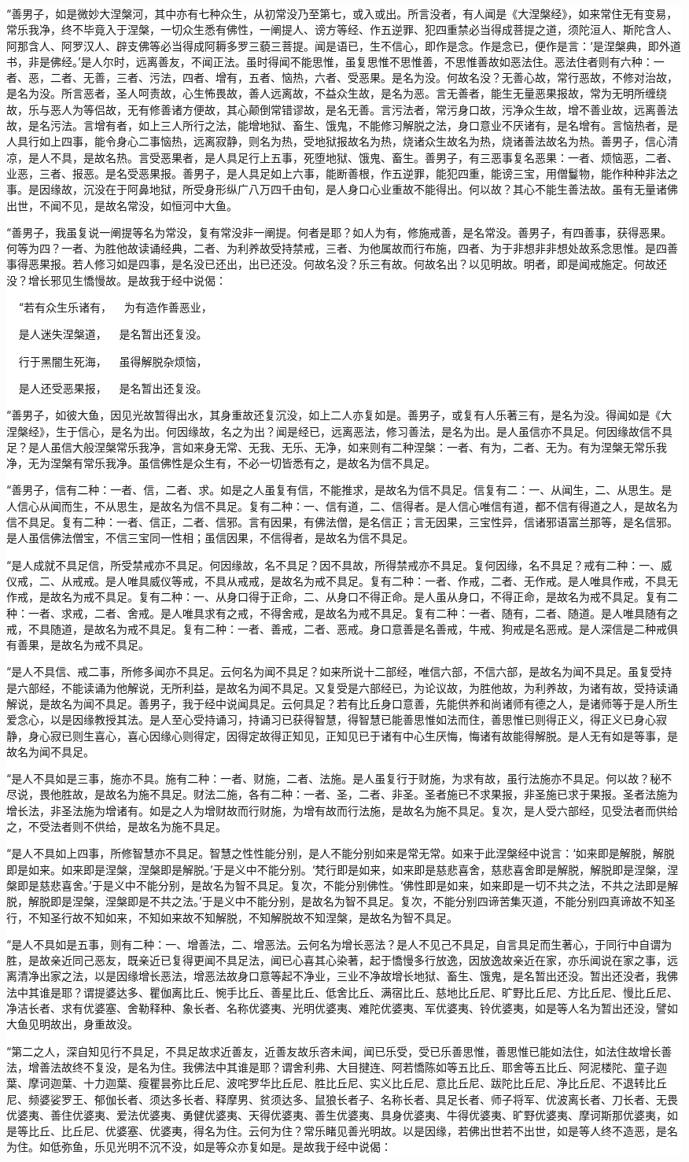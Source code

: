 “善男子，如是微妙大涅槃河，其中亦有七种众生，从初常没乃至第七，或入或出。所言没者，有人闻是《大涅槃经》，如来常住无有变易，常乐我净，终不毕竟入于涅槃，一切众生悉有佛性，一阐提人、谤方等经、作五逆罪、犯四重禁必当得成菩提之道，须陀洹人、斯陀含人、阿那含人、阿罗汉人、辟支佛等必当得成阿耨多罗三藐三菩提。闻是语已，生不信心，即作是念。作是念已，便作是言：‘是涅槃典，即外道书，非是佛经。’是人尔时，远离善友，不闻正法。虽时得闻不能思惟，虽复思惟不思惟善，不思惟善故如恶法住。恶法住者则有六种：一者、恶，二者、无善，三者、污法，四者、增有，五者、恼热，六者、受恶果。是名为没。何故名没？无善心故，常行恶故，不修对治故，是名为没。所言恶者，圣人呵责故，心生怖畏故，善人远离故，不益众生故，是名为恶。言无善者，能生无量恶果报故，常为无明所缠绕故，乐与恶人为等侣故，无有修善诸方便故，其心颠倒常错谬故，是名无善。言污法者，常污身口故，污净众生故，增不善业故，远离善法故，是名污法。言增有者，如上三人所行之法，能增地狱、畜生、饿鬼，不能修习解脱之法，身口意业不厌诸有，是名增有。言恼热者，是人具行如上四事，能令身心二事恼热，远离寂静，则名为热，受地狱报故名为热，烧诸众生故名为热，烧诸善法故名为热。善男子，信心清凉，是人不具，是故名热。言受恶果者，是人具足行上五事，死堕地狱、饿鬼、畜生。善男子，有三恶事复名恶果：一者、烦恼恶，二者、业恶，三者、报恶。是名受恶果报。善男子，是人具足如上六事，能断善根，作五逆罪，能犯四重，能谤三宝，用僧鬘物，能作种种非法之事。是因缘故，沉没在于阿鼻地狱，所受身形纵广八万四千由旬，是人身口心业重故不能得出。何以故？其心不能生善法故。虽有无量诸佛出世，不闻不见，是故名常没，如恒河中大鱼。

“善男子，我虽复说一阐提等名为常没，复有常没非一阐提。何者是耶？如人为有，修施戒善，是名常没。善男子，有四善事，获得恶果。何等为四？一者、为胜他故读诵经典，二者、为利养故受持禁戒，三者、为他属故而行布施，四者、为于非想非非想处故系念思惟。是四善事得恶果报。若人修习如是四事，是名没已还出，出已还没。何故名没？乐三有故。何故名出？以见明故。明者，即是闻戒施定。何故还没？增长邪见生憍慢故。是故我于经中说偈：

&nbsp;&nbsp;&nbsp;&nbsp;“若有众生乐诸有，&nbsp;&nbsp;&nbsp;&nbsp;为有造作善恶业，

&nbsp;&nbsp;&nbsp;&nbsp;是人迷失涅槃道，&nbsp;&nbsp;&nbsp;&nbsp;是名暂出还复没。

&nbsp;&nbsp;&nbsp;&nbsp;行于黑闇生死海，&nbsp;&nbsp;&nbsp;&nbsp;虽得解脱杂烦恼，

&nbsp;&nbsp;&nbsp;&nbsp;是人还受恶果报，&nbsp;&nbsp;&nbsp;&nbsp;是名暂出还复没。


“善男子，如彼大鱼，因见光故暂得出水，其身重故还复沉没，如上二人亦复如是。善男子，或复有人乐著三有，是名为没。得闻如是《大涅槃经》，生于信心，是名为出。何因缘故，名之为出？闻是经已，远离恶法，修习善法，是名为出。是人虽信亦不具足。何因缘故信不具足？是人虽信大般涅槃常乐我净，言如来身无常、无我、无乐、无净，如来则有二种涅槃：一者、有为，二者、无为。有为涅槃无常乐我净，无为涅槃有常乐我净。虽信佛性是众生有，不必一切皆悉有之，是故名为信不具足。

“善男子，信有二种：一者、信，二者、求。如是之人虽复有信，不能推求，是故名为信不具足。信复有二：一、从闻生，二、从思生。是人信心从闻而生，不从思生，是故名为信不具足。复有二种：一、信有道，二、信得者。是人信心唯信有道，都不信有得道之人，是故名为信不具足。复有二种：一者、信正，二者、信邪。言有因果，有佛法僧，是名信正；言无因果，三宝性异，信诸邪语富兰那等，是名信邪。是人虽信佛法僧宝，不信三宝同一性相；虽信因果，不信得者，是故名为信不具足。

“是人成就不具足信，所受禁戒亦不具足。何因缘故，名不具足？因不具故，所得禁戒亦不具足。复何因缘，名不具足？戒有二种：一、威仪戒，二、从戒戒。是人唯具威仪等戒，不具从戒戒，是故名为戒不具足。复有二种：一者、作戒，二者、无作戒。是人唯具作戒，不具无作戒，是故名为戒不具足。复有二种：一、从身口得于正命，二、从身口不得正命。是人虽从身口，不得正命，是故名为戒不具足。复有二种：一者、求戒，二者、舍戒。是人唯具求有之戒，不得舍戒，是故名为戒不具足。复有二种：一者、随有，二者、随道。是人唯具随有之戒，不具随道，是故名为戒不具足。复有二种：一者、善戒，二者、恶戒。身口意善是名善戒，牛戒、狗戒是名恶戒。是人深信是二种戒俱有善果，是故名为戒不具足。

“是人不具信、戒二事，所修多闻亦不具足。云何名为闻不具足？如来所说十二部经，唯信六部，不信六部，是故名为闻不具足。虽复受持是六部经，不能读诵为他解说，无所利益，是故名为闻不具足。又复受是六部经已，为论议故，为胜他故，为利养故，为诸有故，受持读诵解说，是故名为闻不具足。善男子，我于经中说闻具足。云何具足？若有比丘身口意善，先能供养和尚诸师有德之人，是诸师等于是人所生爱念心，以是因缘教授其法。是人至心受持诵习，持诵习已获得智慧，得智慧已能善思惟如法而住，善思惟已则得正义，得正义已身心寂静，身心寂已则生喜心，喜心因缘心则得定，因得定故得正知见，正知见已于诸有中心生厌悔，悔诸有故能得解脱。是人无有如是等事，是故名为闻不具足。

“是人不具如是三事，施亦不具。施有二种：一者、财施，二者、法施。是人虽复行于财施，为求有故，虽行法施亦不具足。何以故？秘不尽说，畏他胜故，是故名为施不具足。财法二施，各有二种：一者、圣，二者、非圣。圣者施已不求果报，非圣施已求于果报。圣者法施为增长法，非圣法施为增诸有。如是之人为增财故而行财施，为增有故而行法施，是故名为施不具足。复次，是人受六部经，见受法者而供给之，不受法者则不供给，是故名为施不具足。

“是人不具如上四事，所修智慧亦不具足。智慧之性性能分别，是人不能分别如来是常无常。如来于此涅槃经中说言：‘如来即是解脱，解脱即是如来。如来即是涅槃，涅槃即是解脱。’于是义中不能分别。‘梵行即是如来，如来即是慈悲喜舍，慈悲喜舍即是解脱，解脱即是涅槃，涅槃即是慈悲喜舍。’于是义中不能分别，是故名为智不具足。复次，不能分别佛性。‘佛性即是如来，如来即是一切不共之法，不共之法即是解脱，解脱即是涅槃，涅槃即是不共之法。’于是义中不能分别，是故名为智不具足。复次，不能分别四谛苦集灭道，不能分别四真谛故不知圣行，不知圣行故不知如来，不知如来故不知解脱，不知解脱故不知涅槃，是故名为智不具足。

“是人不具如是五事，则有二种：一、增善法，二、增恶法。云何名为增长恶法？是人不见己不具足，自言具足而生著心，于同行中自谓为胜，是故亲近同己恶友，既亲近已复得更闻不具足法，闻已心喜其心染著，起于憍慢多行放逸，因放逸故亲近在家，亦乐闻说在家之事，远离清净出家之法，以是因缘增长恶法，增恶法故身口意等起不净业，三业不净故增长地狱、畜生、饿鬼，是名暂出还没。暂出还没者，我佛法中其谁是耶？谓提婆达多、瞿伽离比丘、惋手比丘、善星比丘、低舍比丘、满宿比丘、慈地比丘尼、旷野比丘尼、方比丘尼、慢比丘尼、净洁长者、求有优婆塞、舍勒释种、象长者、名称优婆夷、光明优婆夷、难陀优婆夷、军优婆夷、铃优婆夷，如是等人名为暂出还没，譬如大鱼见明故出，身重故没。

“第二之人，深自知见行不具足，不具足故求近善友，近善友故乐咨未闻，闻已乐受，受已乐善思惟，善思惟已能如法住，如法住故增长善法，增善法故终不复没，是名为住。我佛法中其谁是耶？谓舍利弗、大目揵连、阿若憍陈如等五比丘、耶舍等五比丘、阿泥楼陀、童子迦葉、摩诃迦葉、十力迦葉、瘦瞿昙弥比丘尼、波咤罗华比丘尼、胜比丘尼、实义比丘尼、意比丘尼、跋陀比丘尼、净比丘尼、不退转比丘尼、频婆娑罗王、郁伽长者、须达多长者、释摩男、贫须达多、鼠狼长者子、名称长者、具足长者、师子将军、优波离长者、刀长者、无畏优婆夷、善住优婆夷、爱法优婆夷、勇健优婆夷、天得优婆夷、善生优婆夷、具身优婆夷、牛得优婆夷、旷野优婆夷、摩诃斯那优婆夷，如是等比丘、比丘尼、优婆塞、优婆夷，得名为住。云何为住？常乐睹见善光明故。以是因缘，若佛出世若不出世，如是等人终不造恶，是名为住。如低弥鱼，乐见光明不沉不没，如是等众亦复如是。是故我于经中说偈：
